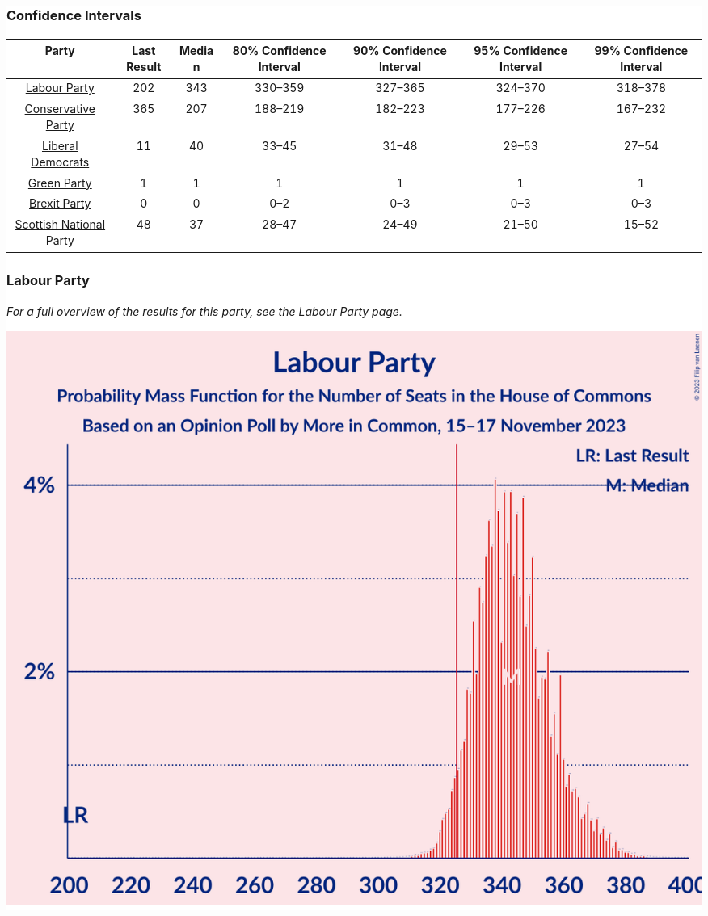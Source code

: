 
### Confidence Intervals

| Party | Last Result | Median | 80% Confidence Interval | 90% Confidence Interval | 95% Confidence Interval | 99% Confidence Interval |
|:-----:|:-----------:|:------:|:-----------------------:|:-----------------------:|:-----------------------:|:-----------------------:|
| <a href="#labour-party">Labour Party</a> | 202 | 343 | 330–359 |327–365 |324–370 |318–378 |
| <a href="#conservative-party">Conservative Party</a> | 365 | 207 | 188–219 |182–223 |177–226 |167–232 |
| <a href="#liberal-democrats">Liberal Democrats</a> | 11 | 40 | 33–45 |31–48 |29–53 |27–54 |
| <a href="#green-party">Green Party</a> | 1 | 1 | 1 |1 |1 |1 |
| <a href="#brexit-party">Brexit Party</a> | 0 | 0 | 0–2 |0–3 |0–3 |0–3 |
| <a href="#scottish-national-party">Scottish National Party</a> | 48 | 37 | 28–47 |24–49 |21–50 |15–52 |

### Labour Party

*For a full overview of the results for this party, see the [Labour Party](party-labourparty.html) page.*

![Graph with seats probability mass function not yet produced](2023-11-17-MoreinCommon-seats-pmf-labourparty.png "Seats Probability Mass Function")
